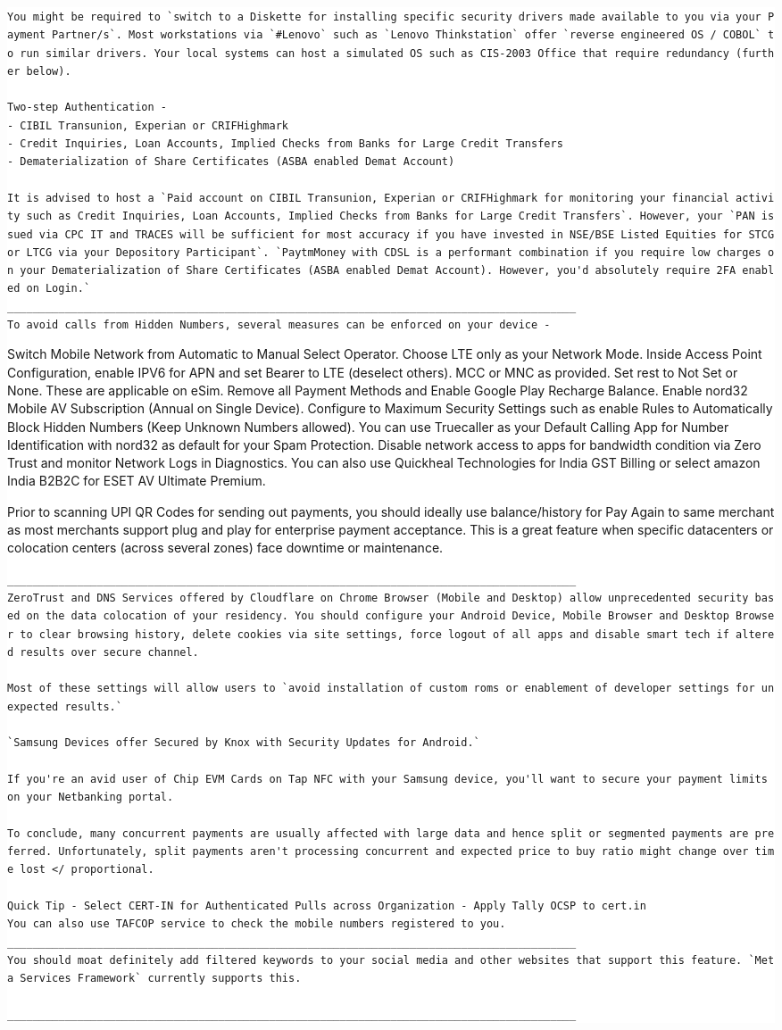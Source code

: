 ```
You might be required to `switch to a Diskette for installing specific security drivers made available to you via your Payment Partner/s`. Most workstations via `#Lenovo` such as `Lenovo Thinkstation` offer `reverse engineered OS / COBOL` to run similar drivers. Your local systems can host a simulated OS such as CIS-2003 Office that require redundancy (further below).

Two-step Authentication -
- CIBIL Transunion, Experian or CRIFHighmark
- Credit Inquiries, Loan Accounts, Implied Checks from Banks for Large Credit Transfers
- Dematerialization of Share Certificates (ASBA enabled Demat Account)

It is advised to host a `Paid account on CIBIL Transunion, Experian or CRIFHighmark for monitoring your financial activity such as Credit Inquiries, Loan Accounts, Implied Checks from Banks for Large Credit Transfers`. However, your `PAN issued via CPC IT and TRACES will be sufficient for most accuracy if you have invested in NSE/BSE Listed Equities for STCG or LTCG via your Depository Participant`. `PaytmMoney with CDSL is a performant combination if you require low charges on your Dematerialization of Share Certificates (ASBA enabled Demat Account). However, you'd absolutely require 2FA enabled on Login.`
_________________________________________________________________________________________
To avoid calls from Hidden Numbers, several measures can be enforced on your device -

```
Switch Mobile Network from Automatic to Manual Select Operator. Choose LTE only as your Network Mode. Inside Access Point Configuration, enable IPV6 for APN and set Bearer to LTE (deselect others). MCC or MNC as provided. Set rest to Not Set or None. These are applicable on eSim.
Remove all Payment Methods and Enable Google Play Recharge Balance.
Enable nord32 Mobile AV Subscription (Annual on Single Device). Configure to Maximum Security Settings such as enable Rules to Automatically Block Hidden Numbers (Keep Unknown Numbers allowed). You can use Truecaller as your Default Calling App for Number Identification with nord32 as default for your Spam Protection.
Disable network access to apps for bandwidth condition via Zero Trust and monitor Network Logs in Diagnostics. You can also use Quickheal Technologies for India GST Billing or select amazon India B2B2C for ESET AV Ultimate Premium.

Prior to scanning UPI QR Codes for sending out payments, you should ideally use balance/history for Pay Again to same merchant as most merchants support plug and play for enterprise payment acceptance. This is a great feature when specific datacenters or colocation centers (across several zones) face downtime or maintenance.
```
_________________________________________________________________________________________
ZeroTrust and DNS Services offered by Cloudflare on Chrome Browser (Mobile and Desktop) allow unprecedented security based on the data colocation of your residency. You should configure your Android Device, Mobile Browser and Desktop Browser to clear browsing history, delete cookies via site settings, force logout of all apps and disable smart tech if altered results over secure channel.

Most of these settings will allow users to `avoid installation of custom roms or enablement of developer settings for unexpected results.`

`Samsung Devices offer Secured by Knox with Security Updates for Android.`

If you're an avid user of Chip EVM Cards on Tap NFC with your Samsung device, you'll want to secure your payment limits on your Netbanking portal.

To conclude, many concurrent payments are usually affected with large data and hence split or segmented payments are preferred. Unfortunately, split payments aren't processing concurrent and expected price to buy ratio might change over time lost </ proportional.

Quick Tip - Select CERT-IN for Authenticated Pulls across Organization - Apply Tally OCSP to cert.in
You can also use TAFCOP service to check the mobile numbers registered to you.
_________________________________________________________________________________________
You should moat definitely add filtered keywords to your social media and other websites that support this feature. `Meta Services Framework` currently supports this.

_________________________________________________________________________________________
```